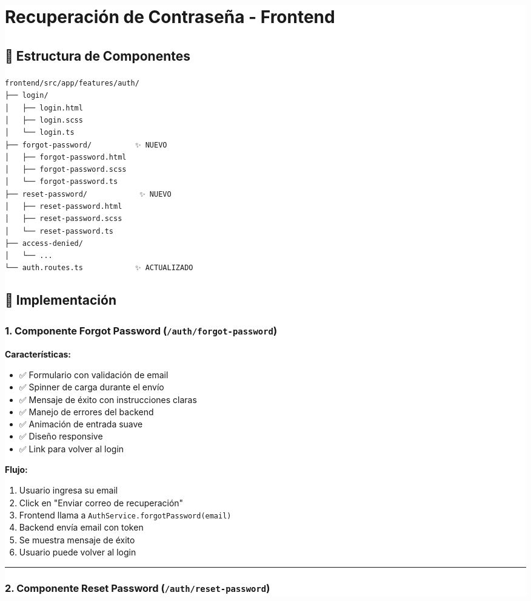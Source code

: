 # Recuperación de Contraseña - Frontend

## 📁 Estructura de Componentes

```
frontend/src/app/features/auth/
├── login/
│   ├── login.html
│   ├── login.scss
│   └── login.ts
├── forgot-password/          ✨ NUEVO
│   ├── forgot-password.html
│   ├── forgot-password.scss
│   └── forgot-password.ts
├── reset-password/            ✨ NUEVO
│   ├── reset-password.html
│   ├── reset-password.scss
│   └── reset-password.ts
├── access-denied/
│   └── ...
└── auth.routes.ts            ✨ ACTUALIZADO
```

## 🚀 Implementación

### 1. **Componente Forgot Password** (`/auth/forgot-password`)

**Características:**
- ✅ Formulario con validación de email
- ✅ Spinner de carga durante el envío
- ✅ Mensaje de éxito con instrucciones claras
- ✅ Manejo de errores del backend
- ✅ Animación de entrada suave
- ✅ Diseño responsive
- ✅ Link para volver al login

**Flujo:**
1. Usuario ingresa su email
2. Click en "Enviar correo de recuperación"
3. Frontend llama a `AuthService.forgotPassword(email)`
4. Backend envía email con token
5. Se muestra mensaje de éxito
6. Usuario puede volver al login

---

### 2. **Componente Reset Password** (`/auth/reset-password`)

